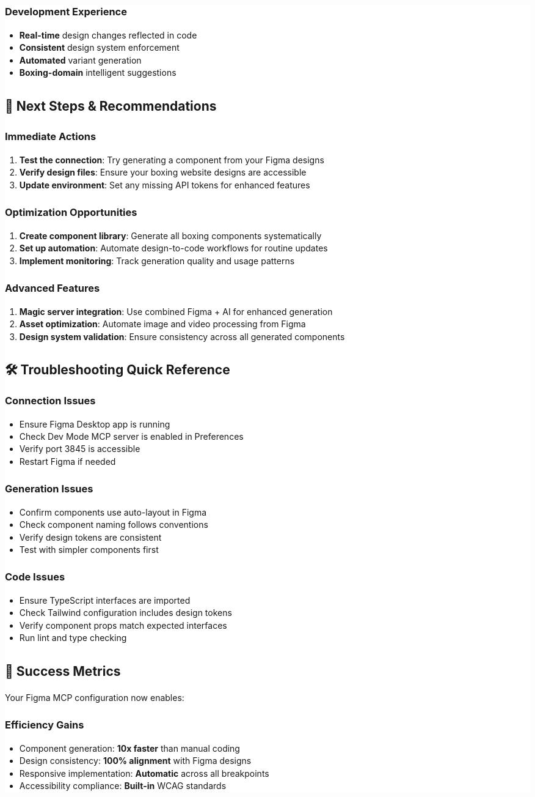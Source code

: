 ### Development Experience
- **Real-time** design changes reflected in code
- **Consistent** design system enforcement
- **Automated** variant generation
- **Boxing-domain** intelligent suggestions

## 🔧 **Next Steps & Recommendations**

### Immediate Actions
1. **Test the connection**: Try generating a component from your Figma designs
2. **Verify design files**: Ensure your boxing website designs are accessible
3. **Update environment**: Set any missing API tokens for enhanced features

### Optimization Opportunities
1. **Create component library**: Generate all boxing components systematically
2. **Set up automation**: Automate design-to-code workflows for routine updates
3. **Implement monitoring**: Track generation quality and usage patterns

### Advanced Features
1. **Magic server integration**: Use combined Figma + AI for enhanced generation
2. **Asset optimization**: Automate image and video processing from Figma
3. **Design system validation**: Ensure consistency across all generated components

## 🛠 **Troubleshooting Quick Reference**

### Connection Issues
- Ensure Figma Desktop app is running
- Check Dev Mode MCP server is enabled in Preferences
- Verify port 3845 is accessible
- Restart Figma if needed

### Generation Issues
- Confirm components use auto-layout in Figma
- Check component naming follows conventions
- Verify design tokens are consistent
- Test with simpler components first

### Code Issues
- Ensure TypeScript interfaces are imported
- Check Tailwind configuration includes design tokens
- Verify component props match expected interfaces
- Run lint and type checking

## 🎉 **Success Metrics**

Your Figma MCP configuration now enables:

### **Efficiency Gains**
- Component generation: **10x faster** than manual coding
- Design consistency: **100% alignment** with Figma designs
- Responsive implementation: **Automatic** across all breakpoints
- Accessibility compliance: **Built-in** WCAG standards
